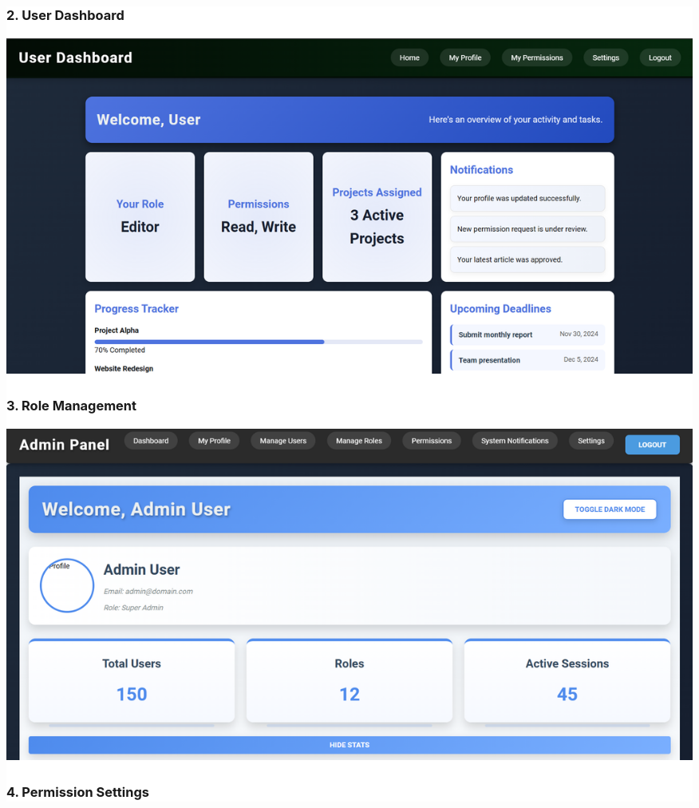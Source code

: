
### 2. User Dashboard
![User Dashboard](./Screenshot%202024-11-27%20143047.png)

### 3. Role Management
![Role Management](./Screenshot%202024-11-27%20143115.png)

### 4. Permission Settings